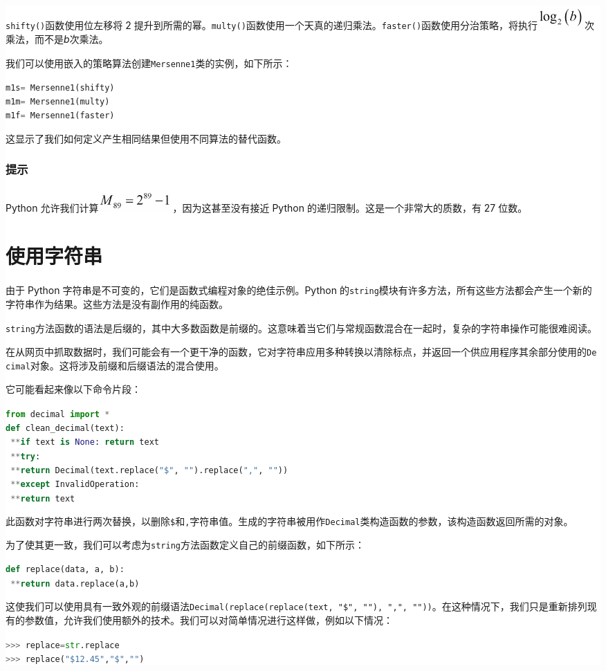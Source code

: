 `shifty()`函数使用位左移将 2 提升到所需的幂。`multy()`函数使用一个天真的递归乘法。`faster()`函数使用分治策略，将执行![函数作为一等对象](img/B03652_03_01.jpg)次乘法，而不是*b*次乘法。

我们可以使用嵌入的策略算法创建`Mersenne1`类的实例，如下所示：

```py
m1s= Mersenne1(shifty)
m1m= Mersenne1(multy)
m1f= Mersenne1(faster)

```

这显示了我们如何定义产生相同结果但使用不同算法的替代函数。

### 提示

Python 允许我们计算![函数作为一等对象](img/B03652_03_02.jpg)，因为这甚至没有接近 Python 的递归限制。这是一个非常大的质数，有 27 位数。

# 使用字符串

由于 Python 字符串是不可变的，它们是函数式编程对象的绝佳示例。Python 的`string`模块有许多方法，所有这些方法都会产生一个新的字符串作为结果。这些方法是没有副作用的纯函数。

`string`方法函数的语法是后缀的，其中大多数函数是前缀的。这意味着当它们与常规函数混合在一起时，复杂的字符串操作可能很难阅读。

在从网页中抓取数据时，我们可能会有一个更干净的函数，它对字符串应用多种转换以清除标点，并返回一个供应用程序其余部分使用的`Decimal`对象。这将涉及前缀和后缀语法的混合使用。

它可能看起来像以下命令片段：

```py
from decimal import *
def clean_decimal(text):
 **if text is None: return text
 **try:
 **return Decimal(text.replace("$", "").replace(",", ""))
 **except InvalidOperation:
 **return text

```

此函数对字符串进行两次替换，以删除`$`和`,`字符串值。生成的字符串被用作`Decimal`类构造函数的参数，该构造函数返回所需的对象。

为了使其更一致，我们可以考虑为`string`方法函数定义自己的前缀函数，如下所示：

```py
def replace(data, a, b):
 **return data.replace(a,b)

```

这使我们可以使用具有一致外观的前缀语法`Decimal(replace(replace(text, "$", ""), ",", ""))`。在这种情况下，我们只是重新排列现有的参数值，允许我们使用额外的技术。我们可以对简单情况进行这样做，例如以下情况：

```py
>>> replace=str.replace
>>> replace("$12.45","$","")

```
